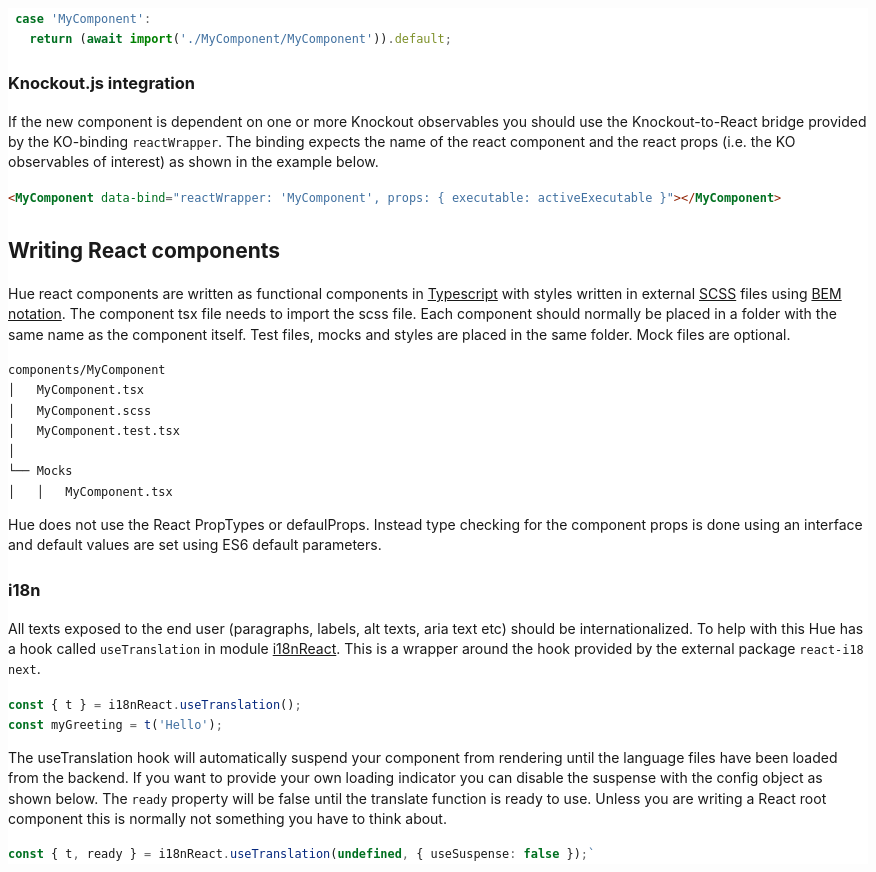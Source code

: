 ```js
 case 'MyComponent':
   return (await import('./MyComponent/MyComponent')).default;
```

### Knockout.js integration

If the new component is dependent on one or more Knockout observables you should use the Knockout-to-React bridge provided by the KO-binding `reactWrapper`. The binding expects the name of the react component and the react props (i.e. the KO observables of interest) as shown in the example below.

```HTML
<MyComponent data-bind="reactWrapper: 'MyComponent', props: { executable: activeExecutable }"></MyComponent>
```

## Writing React components

Hue react components are written as functional components in [Typescript](https://www.typescriptlang.org/) with styles written in external [SCSS](https://sass-lang.com/) files using [BEM notation](https://getbem.com/). The component tsx file needs to import the scss file. Each component should normally be placed in a folder with the same name as the component itself. Test files, mocks and styles are placed in the same folder. Mock files are optional.

```
components/MyComponent
│   MyComponent.tsx
│   MyComponent.scss
│   MyComponent.test.tsx
│
└── Mocks
│   │   MyComponent.tsx
```

Hue does not use the React PropTypes or defaulProps. Instead type checking for the component props is done using an interface and default values are set using ES6 default parameters.

### i18n

All texts exposed to the end user (paragraphs, labels, alt texts, aria text etc) should be internationalized. To help with this Hue has a hook called `useTranslation` in module [i18nReact](https://github.com/cloudera/hue/blob/master/desktop/core/src/desktop/js/utils/i18nReact.ts). This is a wrapper around the hook provided by the external package `react-i18next`.

```ts
const { t } = i18nReact.useTranslation();
const myGreeting = t('Hello');
```

The useTranslation hook will automatically suspend your component from rendering until the language files have been loaded from the backend. If you want to provide your own loading indicator you can disable the suspense with the config object as shown below. The `ready` property will be false until the translate function is ready to use. Unless you are writing a React root component this is normally not something you have to think about.

```ts
const { t, ready } = i18nReact.useTranslation(undefined, { useSuspense: false });`
```
